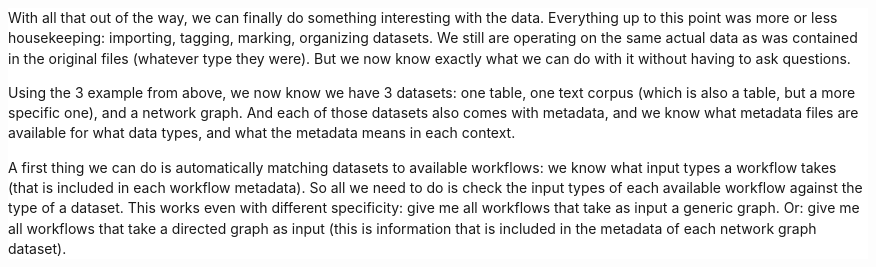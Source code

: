 With all that out of the way, we can finally do something interesting with the data. Everything up to this point was more or less housekeeping: importing, tagging, marking, organizing datasets. We still are operating on the same actual data as was contained in the original files (whatever type they were). But we now know exactly what we can do with it without having to ask questions.

Using the 3 example from above, we now know we have 3 datasets: one table, one text corpus (which is also a table, but a more specific one), and a network graph. And each of those datasets also comes with metadata, and we know what metadata files are available for what data types, and what the metadata means in each context.

A first thing we can do is automatically matching datasets to available workflows: we know what input types a workflow takes (that is included in each workflow metadata). So all we need to do is check the input types of each available workflow against the type of a dataset. This works even with different specificity: give me all workflows that take as input a generic graph. Or: give me all workflows that take a directed graph as input (this is information that is included in the metadata of each network graph dataset).
